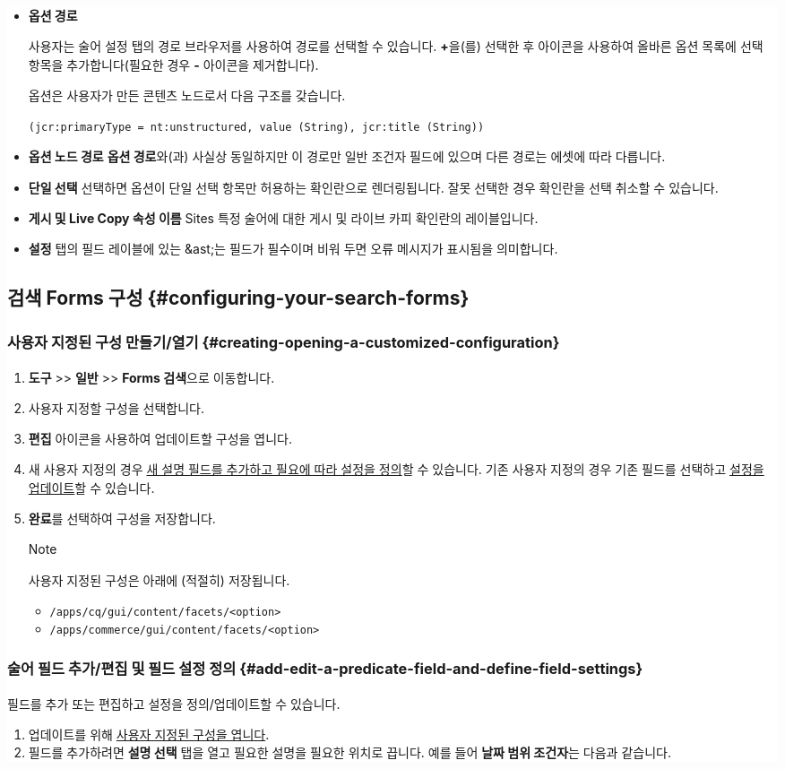 * **옵션 경로**

  사용자는 술어 설정 탭의 경로 브라우저를 사용하여 경로를 선택할 수 있습니다. **+**&#x200B;을(를) 선택한 후 아이콘을 사용하여 올바른 옵션 목록에 선택 항목을 추가합니다(필요한 경우 **-** 아이콘을 제거합니다).

  옵션은 사용자가 만든 콘텐츠 노드로서 다음 구조를 갖습니다.

  `(jcr:primaryType = nt:unstructured, value (String), jcr:title (String))`

* **옵션 노드 경로**
**옵션 경로**&#x200B;와(과) 사실상 동일하지만 이 경로만 일반 조건자 필드에 있으며 다른 경로는 에셋에 따라 다릅니다.

* **단일 선택**
선택하면 옵션이 단일 선택 항목만 허용하는 확인란으로 렌더링됩니다. 잘못 선택한 경우 확인란을 선택 취소할 수 있습니다.

* **게시 및 Live Copy 속성 이름**
Sites 특정 술어에 대한 게시 및 라이브 카피 확인란의 레이블입니다.

* **설정** 탭의 필드 레이블에 있는 &amp;ast;는 필드가 필수이며 비워 두면 오류 메시지가 표시됨을 의미합니다.

## 검색 Forms 구성 {#configuring-your-search-forms}

### 사용자 지정된 구성 만들기/열기 {#creating-opening-a-customized-configuration}

1. **도구** >> **일반** >> **Forms 검색**&#x200B;으로 이동합니다.

1. 사용자 지정할 구성을 선택합니다.
1. **편집** 아이콘을 사용하여 업데이트할 구성을 엽니다.
1. 새 사용자 지정의 경우 [새 설명 필드를 추가하고 필요에 따라 설정을 정의](#add-edit-a-predicate-field-and-define-field-settings)할 수 있습니다. 기존 사용자 지정의 경우 기존 필드를 선택하고 [설정을 업데이트](#add-edit-a-predicate-field-and-define-field-settings)할 수 있습니다.
1. **완료**&#x200B;를 선택하여 구성을 저장합니다.

   >[!NOTE]
   >
   >사용자 지정된 구성은 아래에 (적절히) 저장됩니다.
   >
   >* `/apps/cq/gui/content/facets/<option>`
   >* `/apps/commerce/gui/content/facets/<option>`

### 술어 필드 추가/편집 및 필드 설정 정의 {#add-edit-a-predicate-field-and-define-field-settings}

필드를 추가 또는 편집하고 설정을 정의/업데이트할 수 있습니다.

1. 업데이트를 위해 [사용자 지정된 구성을 엽니다](#creating-opening-a-customized-configuration).
1. 필드를 추가하려면 **설명 선택** 탭을 열고 필요한 설명을 필요한 위치로 끕니다. 예를 들어 **날짜 범위 조건자**&#x200B;는 다음과 같습니다.
